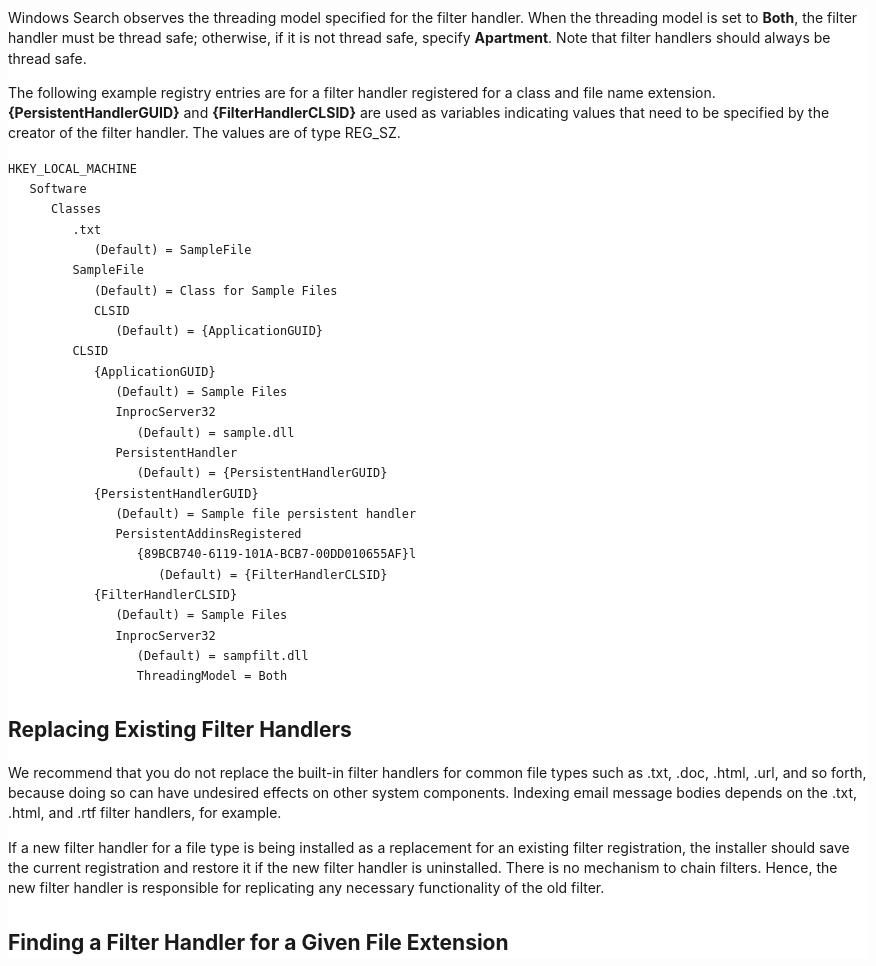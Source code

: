 Windows Search observes the threading model specified for the filter handler. When the threading model is set to **Both**, the filter handler must be thread safe; otherwise, if it is not thread safe, specify **Apartment**. Note that filter handlers should always be thread safe.

The following example registry entries are for a filter handler registered for a class and file name extension. **{PersistentHandlerGUID}** and **{FilterHandlerCLSID}** are used as variables indicating values that need to be specified by the creator of the filter handler. The values are of type REG\_SZ.

```
HKEY_LOCAL_MACHINE
   Software
      Classes
         .txt
            (Default) = SampleFile
         SampleFile
            (Default) = Class for Sample Files
            CLSID
               (Default) = {ApplicationGUID}
         CLSID
            {ApplicationGUID}
               (Default) = Sample Files
               InprocServer32
                  (Default) = sample.dll
               PersistentHandler
                  (Default) = {PersistentHandlerGUID}
            {PersistentHandlerGUID}
               (Default) = Sample file persistent handler
               PersistentAddinsRegistered
                  {89BCB740-6119-101A-BCB7-00DD010655AF}l
                     (Default) = {FilterHandlerCLSID}
            {FilterHandlerCLSID}
               (Default) = Sample Files
               InprocServer32
                  (Default) = sampfilt.dll
                  ThreadingModel = Both
```

## Replacing Existing Filter Handlers

We recommend that you do not replace the built-in filter handlers for common file types such as .txt, .doc, .html, .url, and so forth, because doing so can have undesired effects on other system components. Indexing email message bodies depends on the .txt, .html, and .rtf filter handlers, for example.

If a new filter handler for a file type is being installed as a replacement for an existing filter registration, the installer should save the current registration and restore it if the new filter handler is uninstalled. There is no mechanism to chain filters. Hence, the new filter handler is responsible for replicating any necessary functionality of the old filter.

## Finding a Filter Handler for a Given File Extension
